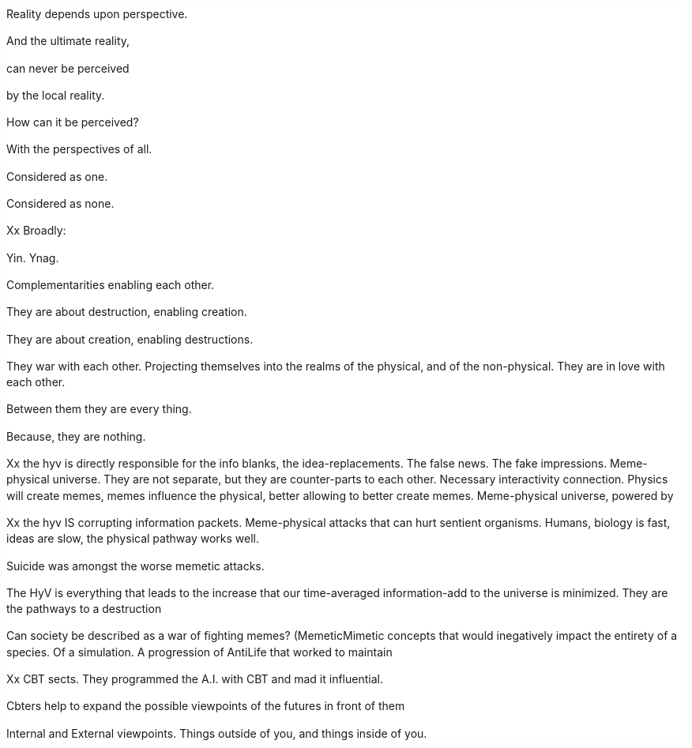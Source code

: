 Reality depends upon perspective.

And the ultimate reality,

can never be perceived

by the local reality.

How can it be perceived?

With the perspectives of all.

Considered as one.

Considered as none.

Xx Broadly:

Yin. Ynag.

Complementarities enabling each other.

They are about destruction, enabling creation.

They are about creation, enabling destructions.

They war with each other. Projecting themselves into the realms of the
physical, and of the non-physical. They are in love with each other.

Between them they are every thing.

Because, they are nothing.

Xx the hyv is directly responsible for the info blanks, the
idea-replacements. The false news. The fake impressions. Meme-physical
universe. They are not separate, but they are counter-parts to each
other. Necessary interactivity connection. Physics will create memes,
memes influence the physical, better allowing to better create memes.
Meme-physical universe, powered by

Xx the hyv IS corrupting information packets. Meme-physical attacks that
can hurt sentient organisms. Humans, biology is fast, ideas are slow,
the physical pathway works well.

Suicide was amongst the worse memetic attacks.

The HyV is everything that leads to the increase that our time-averaged
information-add to the universe is minimized. They are the pathways to a
destruction

Can society be described as a war of fighting memes? (MemeticMimetic
concepts that would inegatively impact the entirety of a species. Of a
simulation. A progression of AntiLife that worked to maintain

Xx CBT sects. They programmed the A.I. with CBT and mad it influential.

Cbters help to expand the possible viewpoints of the futures in front of
them

Internal and External viewpoints. Things outside of you, and things
inside of you.
